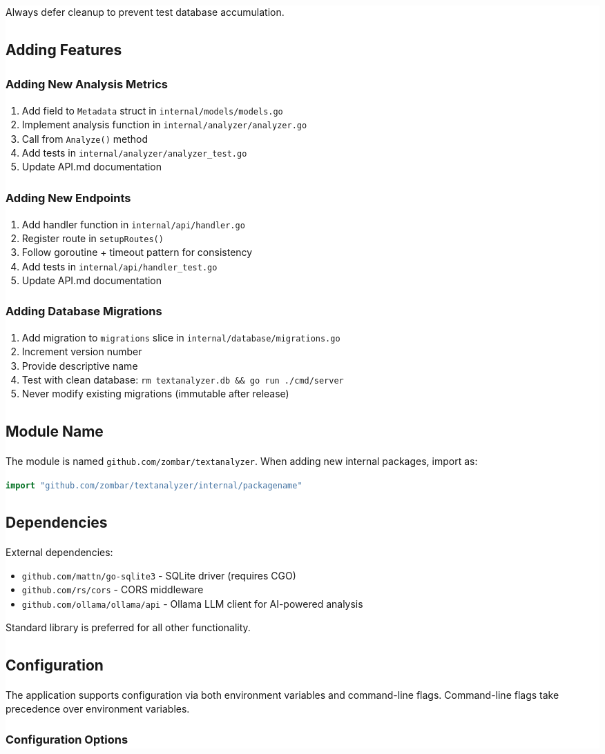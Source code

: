 Always defer cleanup to prevent test database accumulation.

## Adding Features

### Adding New Analysis Metrics

1. Add field to `Metadata` struct in `internal/models/models.go`
2. Implement analysis function in `internal/analyzer/analyzer.go`
3. Call from `Analyze()` method
4. Add tests in `internal/analyzer/analyzer_test.go`
5. Update API.md documentation

### Adding New Endpoints

1. Add handler function in `internal/api/handler.go`
2. Register route in `setupRoutes()`
3. Follow goroutine + timeout pattern for consistency
4. Add tests in `internal/api/handler_test.go`
5. Update API.md documentation

### Adding Database Migrations

1. Add migration to `migrations` slice in `internal/database/migrations.go`
2. Increment version number
3. Provide descriptive name
4. Test with clean database: `rm textanalyzer.db && go run ./cmd/server`
5. Never modify existing migrations (immutable after release)

## Module Name

The module is named `github.com/zombar/textanalyzer`. When adding new internal packages, import as:
```go
import "github.com/zombar/textanalyzer/internal/packagename"
```

## Dependencies

External dependencies:
- `github.com/mattn/go-sqlite3` - SQLite driver (requires CGO)
- `github.com/rs/cors` - CORS middleware
- `github.com/ollama/ollama/api` - Ollama LLM client for AI-powered analysis

Standard library is preferred for all other functionality.

## Configuration

The application supports configuration via both environment variables and command-line flags. Command-line flags take precedence over environment variables.

### Configuration Options
